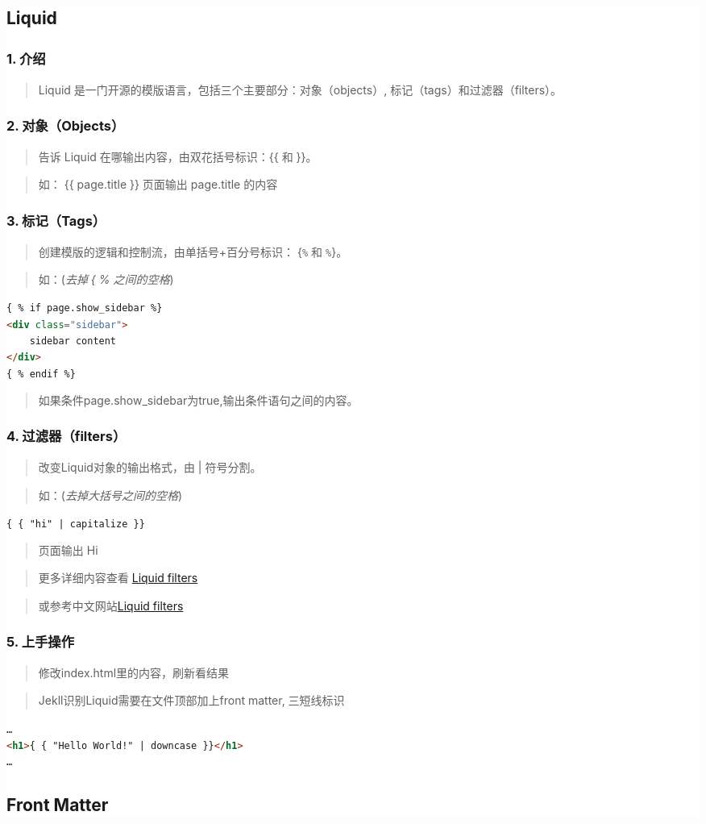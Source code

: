 
## Liquid

### 1. 介绍
> Liquid 是一门开源的模版语言，包括三个主要部分：对象（objects）, 标记（tags）和过滤器（filters）。
	
### 2. 对象（Objects）
> 告诉 Liquid 在哪输出内容，由双花括号标识：\{\{ 和 \}\}。

> 如：
> \{\{ page.title \}\}
> 页面输出 page.title 的内容

### 3. 标记（Tags）
> 创建模版的逻辑和控制流，由单括号+百分号标识： \{`%` 和 `%`\}。

> 如：(_去掉 \{ % 之间的空格_)

```html
{ % if page.show_sidebar %}
<div class="sidebar">
	sidebar content
</div>
{ % endif %}
```

> 如果条件page.show_sidebar为true,输出条件语句之间的内容。

### 4. 过滤器（filters）
> 改变Liquid对象的输出格式，由 | 符号分割。

>如：(_去掉大括号之间的空格_)

```
{ { "hi" | capitalize }}
```

> 页面输出 Hi

> 更多详细内容查看 [Liquid filters](https://jekyllrb.com/docs/liquid/filters/)

> 或参考中文网站[Liquid filters](https://liquid.bootcss.com/)
	
### 5. 上手操作
> 修改index.html里的内容，刷新看结果

> Jekll识别Liquid需要在文件顶部加上front matter, 三短线标识

```html
…
<h1>{ { "Hello World!" | downcase }}</h1>
…
```

## Front Matter
	